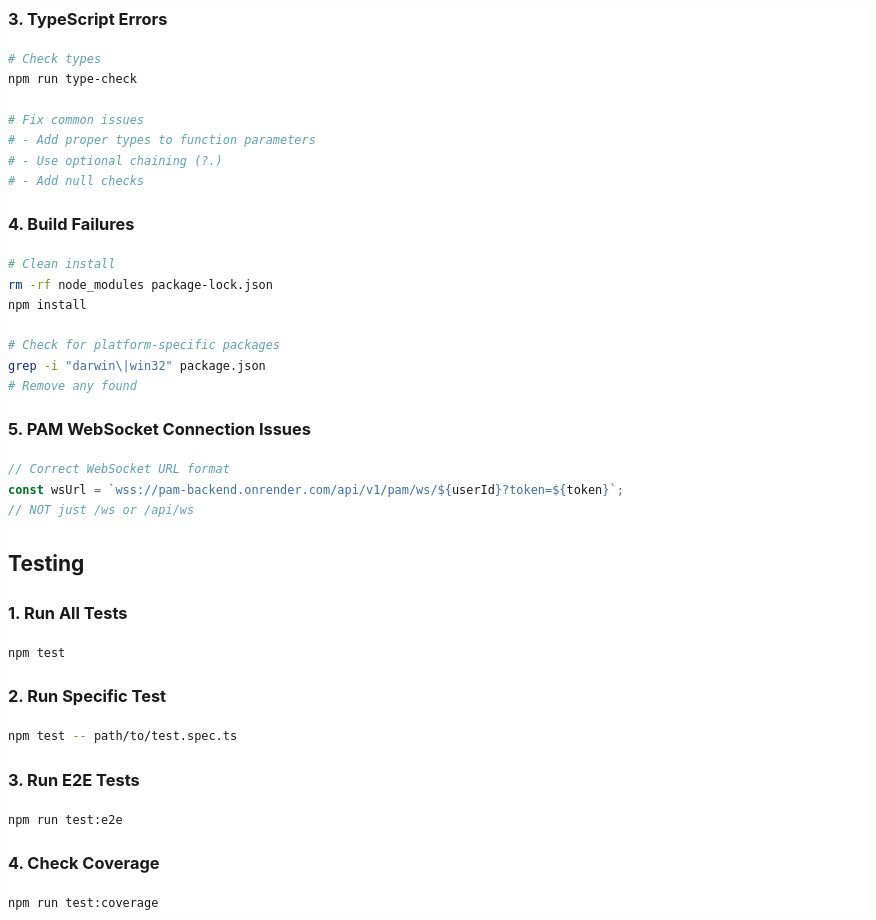 ### 3. TypeScript Errors
```bash
# Check types
npm run type-check

# Fix common issues
# - Add proper types to function parameters
# - Use optional chaining (?.)
# - Add null checks
```

### 4. Build Failures
```bash
# Clean install
rm -rf node_modules package-lock.json
npm install

# Check for platform-specific packages
grep -i "darwin\|win32" package.json
# Remove any found
```

### 5. PAM WebSocket Connection Issues
```typescript
// Correct WebSocket URL format
const wsUrl = `wss://pam-backend.onrender.com/api/v1/pam/ws/${userId}?token=${token}`;
// NOT just /ws or /api/ws
```

## Testing

### 1. Run All Tests
```bash
npm test
```

### 2. Run Specific Test
```bash
npm test -- path/to/test.spec.ts
```

### 3. Run E2E Tests
```bash
npm run test:e2e
```

### 4. Check Coverage
```bash
npm run test:coverage
```
